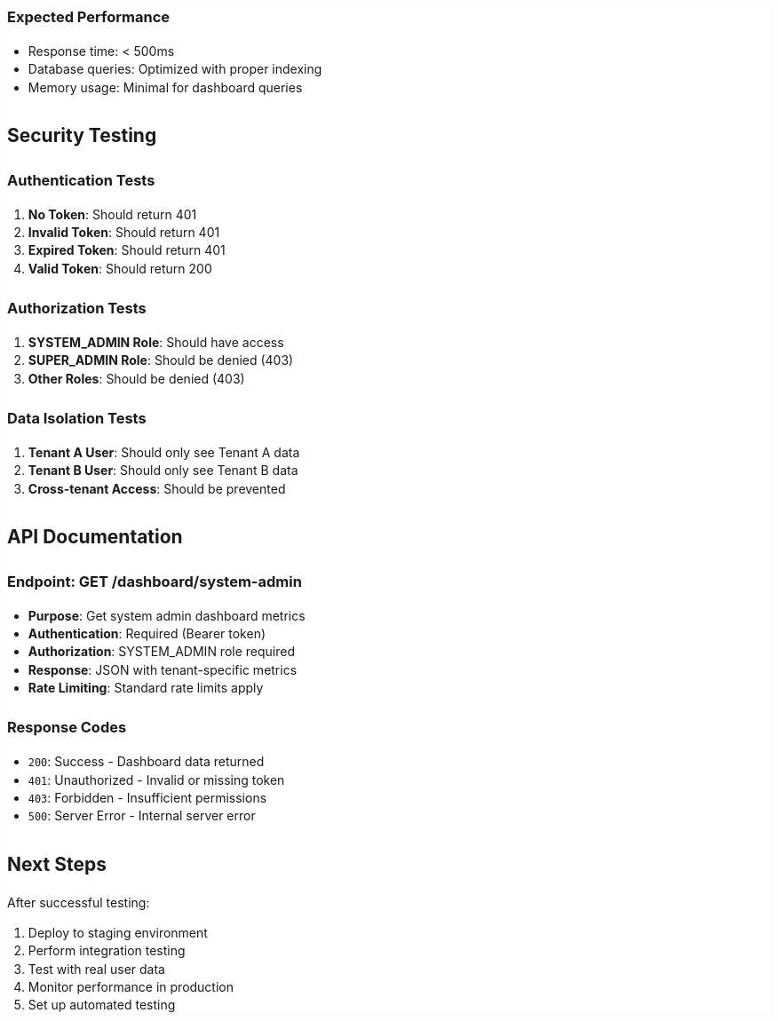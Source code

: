 ### Expected Performance
- Response time: < 500ms
- Database queries: Optimized with proper indexing
- Memory usage: Minimal for dashboard queries

## Security Testing

### Authentication Tests
1. **No Token**: Should return 401
2. **Invalid Token**: Should return 401
3. **Expired Token**: Should return 401
4. **Valid Token**: Should return 200

### Authorization Tests
1. **SYSTEM_ADMIN Role**: Should have access
2. **SUPER_ADMIN Role**: Should be denied (403)
3. **Other Roles**: Should be denied (403)

### Data Isolation Tests
1. **Tenant A User**: Should only see Tenant A data
2. **Tenant B User**: Should only see Tenant B data
3. **Cross-tenant Access**: Should be prevented

## API Documentation

### Endpoint: GET /dashboard/system-admin
- **Purpose**: Get system admin dashboard metrics
- **Authentication**: Required (Bearer token)
- **Authorization**: SYSTEM_ADMIN role required
- **Response**: JSON with tenant-specific metrics
- **Rate Limiting**: Standard rate limits apply

### Response Codes
- `200`: Success - Dashboard data returned
- `401`: Unauthorized - Invalid or missing token
- `403`: Forbidden - Insufficient permissions
- `500`: Server Error - Internal server error

## Next Steps
After successful testing:
1. Deploy to staging environment
2. Perform integration testing
3. Test with real user data
4. Monitor performance in production
5. Set up automated testing 